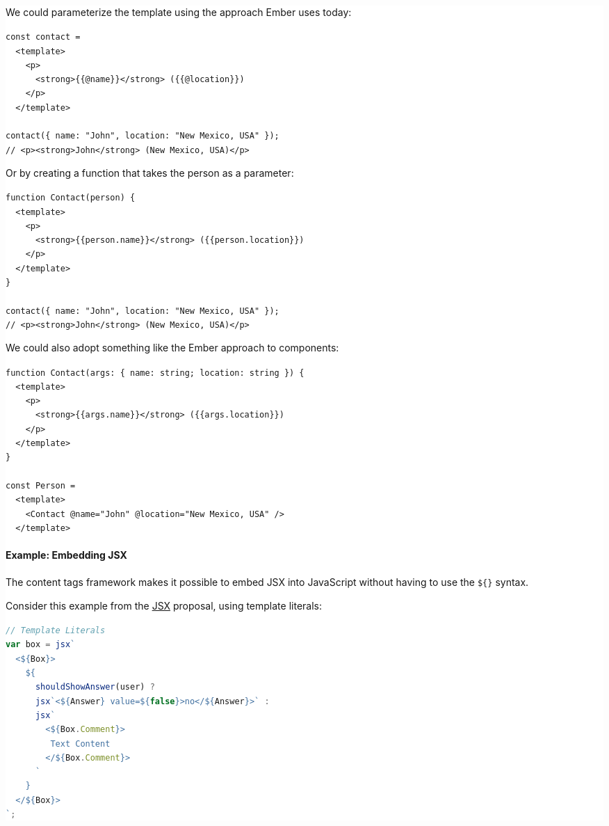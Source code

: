 We could parameterize the template using the approach Ember uses today:

```gjs
const contact =
  <template>
    <p>
      <strong>{{@name}}</strong> ({{@location}})
    </p>
  </template>

contact({ name: "John", location: "New Mexico, USA" });
// <p><strong>John</strong> (New Mexico, USA)</p>
```

Or by creating a function that takes the person as a parameter:

```gjs
function Contact(person) {
  <template>
    <p>
      <strong>{{person.name}}</strong> ({{person.location}})
    </p>
  </template>
}

contact({ name: "John", location: "New Mexico, USA" });
// <p><strong>John</strong> (New Mexico, USA)</p>
```

We could also adopt something like the Ember approach to components:

```gts
function Contact(args: { name: string; location: string }) {
  <template>
    <p>
      <strong>{{args.name}}</strong> ({{args.location}})
    </p>
  </template>
}

const Person =
  <template>
    <Contact @name="John" @location="New Mexico, USA" />
  </template>
```

#### Example: Embedding JSX

The content tags framework makes it possible to embed JSX into JavaScript without having to use the `${}` syntax.

Consider this example from the [JSX] proposal, using template literals:

```js
// Template Literals
var box = jsx`
  <${Box}>
    ${
      shouldShowAnswer(user) ?
      jsx`<${Answer} value=${false}>no</${Answer}>` :
      jsx`
        <${Box.Comment}>
         Text Content
        </${Box.Comment}>
      `
    }
  </${Box}>
`;
```

[simplified JavaScript lexer]: content-tag/simplified-javascript-lexer.md
[JSX]: https://facebook.github.io/jsx/#sec-why-not-template-literals